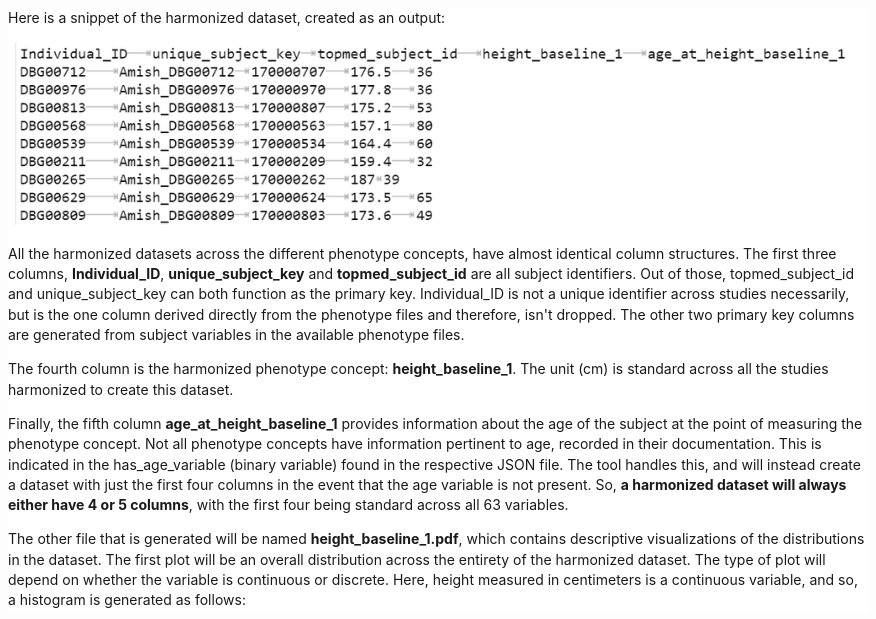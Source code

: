 

Here is a snippet of the harmonized dataset, created as an output:

![](Dataset.PNG)



All the harmonized datasets across the different phenotype concepts, have almost identical column structures. The first three columns, **Individual_ID**, **unique_subject_key** and **topmed_subject_id** are all subject identifiers. Out of those, topmed_subject_id and unique_subject_key can both function as the primary key. Individual_ID is not a unique identifier across studies necessarily, but is the one column derived directly from the phenotype files and therefore, isn't dropped. The other two primary key columns are generated from subject variables in the available phenotype files.



The fourth column is the harmonized phenotype concept: **height_baseline_1**. The unit (cm) is standard across all the studies harmonized to create this dataset. 



Finally, the fifth column **age_at_height_baseline_1** provides information about the age of the subject at the point of measuring the phenotype concept. Not all phenotype concepts have information pertinent to age, recorded in their documentation. This is indicated in the has_age_variable (binary variable) found in the respective JSON file. The tool handles this, and will instead create a dataset with just the first four columns in the event that the age variable is not present. So, **a harmonized dataset will always either have 4 or 5 columns**, with the first four being standard across all 63 variables.



The other file that is generated will be named **height_baseline_1.pdf**, which contains descriptive visualizations of the distributions in the dataset. The first plot will be an overall distribution across the entirety of the harmonized dataset. The type of plot will depend on whether the variable is continuous or discrete. Here, height measured in centimeters is a continuous variable, and so, a histogram is generated as follows:

